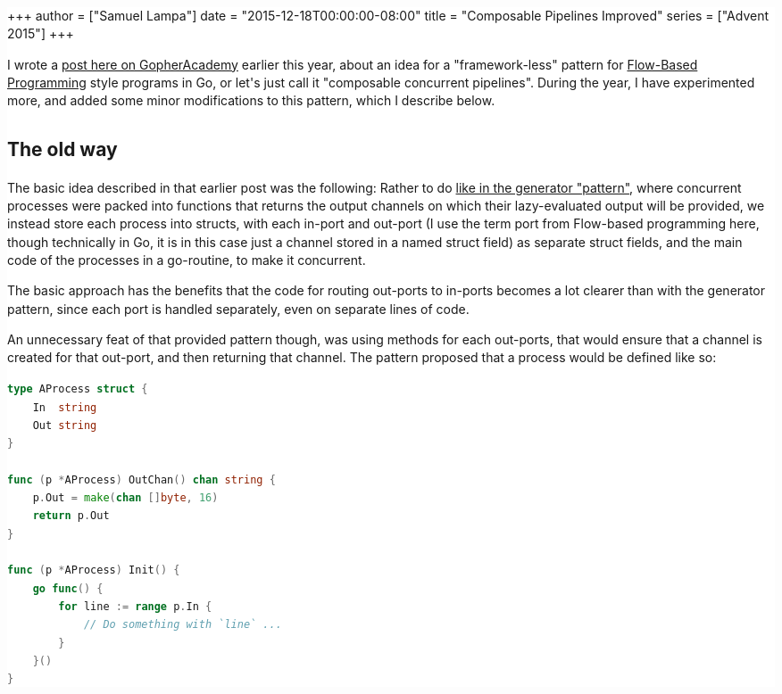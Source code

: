 +++
author = ["Samuel Lampa"]
date = "2015-12-18T00:00:00-08:00"
title = "Composable Pipelines Improved"
series = ["Advent 2015"]
+++

I wrote a [post here on GopherAcademy](https://blog.gopheracademy.com/composable-pipelines-pattern) earlier this year,
about an idea for a "framework-less" pattern for [Flow-Based Programming](http://www.jpaulmorrison.com/fbp/) style programs in Go,
or let's just call it "composable concurrent pipelines". During the year, I have experimented more, and added some minor modifications to this pattern, which
I describe below.

## The old way

The basic idea described in that earlier post was the following: Rather to do [like in the generator "pattern"](https://talks.golang.org/2012/concurrency.slide#25),
where concurrent processes were packed into functions that returns the output channels on which their lazy-evaluated output will be provided,
we instead store each process into structs, with each in-port and out-port (I use the term port from Flow-based programming here, though technically in Go, it
is in this case just a channel stored in a named struct field) as separate struct fields, and the main code of the processes in a
go-routine, to make it concurrent.

The basic approach has the benefits that the code for routing out-ports to in-ports becomes a lot clearer
than with the generator pattern, since each port is handled separately, even on separate lines of code.

An unnecessary feat of that provided pattern though, was using methods for each out-ports, that would ensure that a channel
is created for that out-port, and then returning that channel. The pattern proposed that a process would be defined like so:

```go
type AProcess struct {
	In  string
	Out string
}

func (p *AProcess) OutChan() chan string {
	p.Out = make(chan []byte, 16)
	return p.Out
}

func (p *AProcess) Init() {
	go func() {
		for line := range p.In {
			// Do something with `line` ...
		}
	}()
}
```
